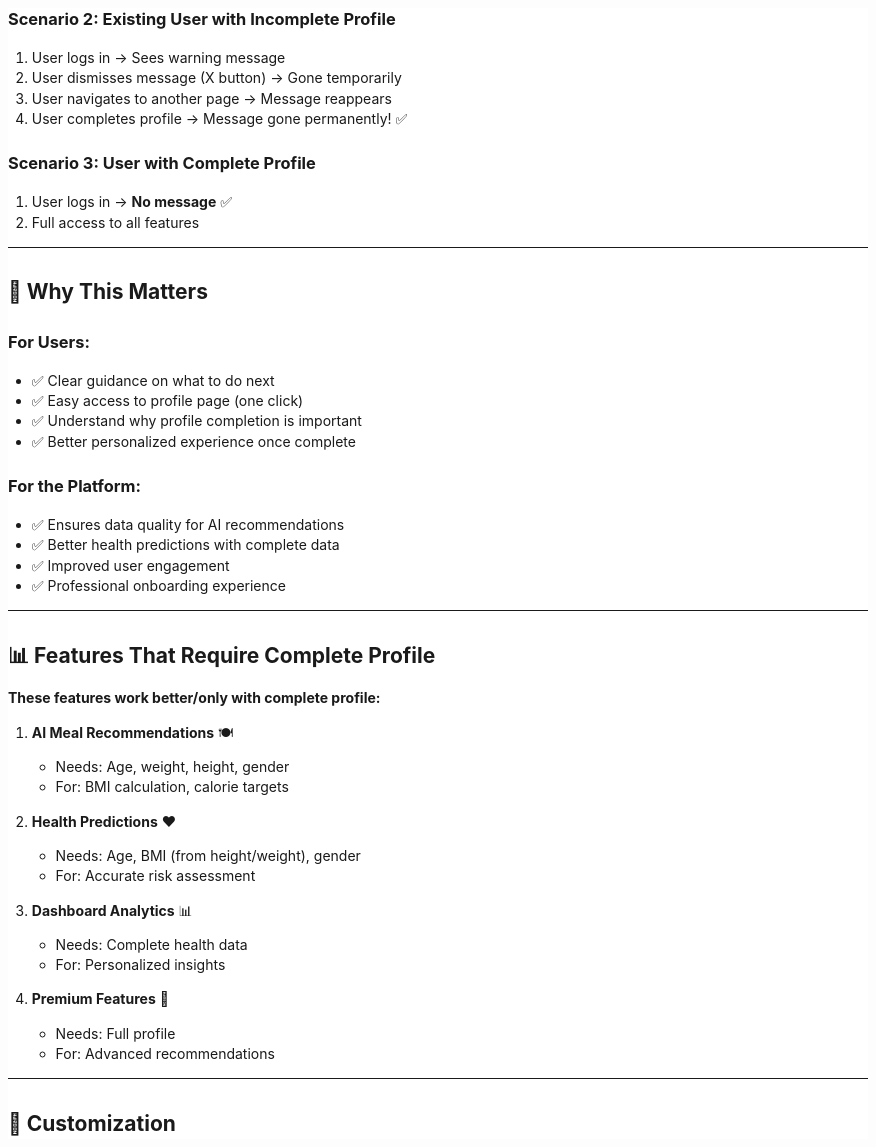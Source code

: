 ### **Scenario 2: Existing User with Incomplete Profile**
1. User logs in → Sees warning message
2. User dismisses message (X button) → Gone temporarily
3. User navigates to another page → Message reappears
4. User completes profile → Message gone permanently! ✅

### **Scenario 3: User with Complete Profile**
1. User logs in → **No message** ✅
2. Full access to all features

---

## 🎯 Why This Matters

### **For Users:**
- ✅ Clear guidance on what to do next
- ✅ Easy access to profile page (one click)
- ✅ Understand why profile completion is important
- ✅ Better personalized experience once complete

### **For the Platform:**
- ✅ Ensures data quality for AI recommendations
- ✅ Better health predictions with complete data
- ✅ Improved user engagement
- ✅ Professional onboarding experience

---

## 📊 Features That Require Complete Profile

**These features work better/only with complete profile:**

1. **AI Meal Recommendations** 🍽️
   - Needs: Age, weight, height, gender
   - For: BMI calculation, calorie targets

2. **Health Predictions** ❤️
   - Needs: Age, BMI (from height/weight), gender
   - For: Accurate risk assessment

3. **Dashboard Analytics** 📊
   - Needs: Complete health data
   - For: Personalized insights

4. **Premium Features** 👑
   - Needs: Full profile
   - For: Advanced recommendations

---

## 🎨 Customization
